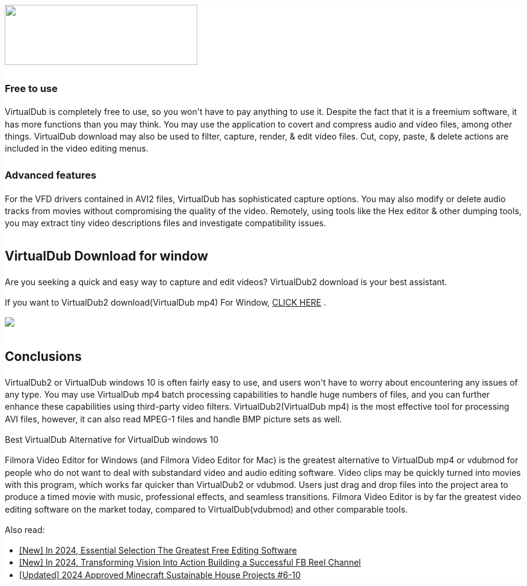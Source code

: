 
<a href="https://godlikehost.sjv.io/c/5597632/1920054/21774" target="_top" id="1920054"><img src="//a.impactradius-go.com/display-ad/21774-1920054" border="0" alt="" width="320" height="100"/></a><img height="0" width="0" src="https://imp.pxf.io/i/5597632/1920054/21774" style="position:absolute;visibility:hidden;" border="0" />

### Free to use

VirtualDub is completely free to use, so you won't have to pay anything to use it. Despite the fact that it is a freemium software, it has more functions than you may think. You may use the application to covert and compress audio and video files, among other things. VirtualDub download may also be used to filter, capture, render, & edit video files. Cut, copy, paste, & delete actions are included in the video editing menus.

### Advanced features

For the VFD drivers contained in AVI2 files, VirtualDub has sophisticated capture options. You may also modify or delete audio tracks from movies without compromising the quality of the video. Remotely, using tools like the Hex editor & other dumping tools, you may extract tiny video descriptions files and investigate compatibility issues.

## VirtualDub Download for window

Are you seeking a quick and easy way to capture and edit videos? VirtualDub2 download is your best assistant.

If you want to VirtualDub2 download(VirtualDub mp4) For Window, [CLICK HERE](https://filehippo.com/download%5Fvirtualdub/post%5Fdownload/) .


<a href="https://shop.mondly.com/affiliate.php?ACCOUNT=ATISTUDI&AFFILIATE=108875&PATH=https%3A%2F%2Fwww.mondly.com%3FAFFILIATE%3D108875%26RESOURCE%3D%2BEducational%2B970x90%2B"><img src="https://secure.avangate.com/images/merchant/69c418c33ec2e1a4267fa9bb77fa1428/educational-970x90.gif" border="0"></a>

## Conclusions

VirtualDub2 or VirtualDub windows 10 is often fairly easy to use, and users won't have to worry about encountering any issues of any type. You may use VirtualDub mp4 batch processing capabilities to handle huge numbers of files, and you can further enhance these capabilities using third-party video filters. VirtualDub2(VirtualDub mp4) is the most effective tool for processing AVI files, however, it can also read MPEG-1 files and handle BMP picture sets as well.

Best VirtualDub Alternative for VirtualDub windows 10

Filmora Video Editor for Windows (and Filmora Video Editor for Mac) is the greatest alternative to VirtualDub mp4 or vdubmod for people who do not want to deal with substandard video and audio editing software. Video clips may be quickly turned into movies with this program, which works far quicker than VirtualDub2 or vdubmod. Users just drag and drop files into the project area to produce a timed movie with music, professional effects, and seamless transitions. Filmora Video Editor is by far the greatest video editing software on the market today, compared to VirtualDub(vdubmod) and other comparable tools.



<ins class="adsbygoogle"
      style="display:block"
      data-ad-client="ca-pub-7571918770474297"
      data-ad-slot="8358498916"
      data-ad-format="auto"
      data-full-width-responsive="true"></ins>
<span class="atpl-alsoreadstyle">Also read:</span>
<div><ul>
<li><a href="https://facebook-record-videos.techidaily.com/new-in-2024-essential-selection-the-greatest-free-editing-software/"><u>[New] In 2024, Essential Selection  The Greatest Free Editing Software</u></a></li>
<li><a href="https://facebook-video-recording.techidaily.com/new-in-2024-transforming-vision-into-action-building-a-successful-fb-reel-channel/"><u>[New] In 2024, Transforming Vision Into Action  Building a Successful FB Reel Channel</u></a></li>
<li><a href="https://screen-activity-recording.techidaily.com/updated-2024-approved-minecraft-sustainable-house-projects-6-10/"><u>[Updated] 2024 Approved  Minecraft Sustainable House Projects #6-10</u></a></li>